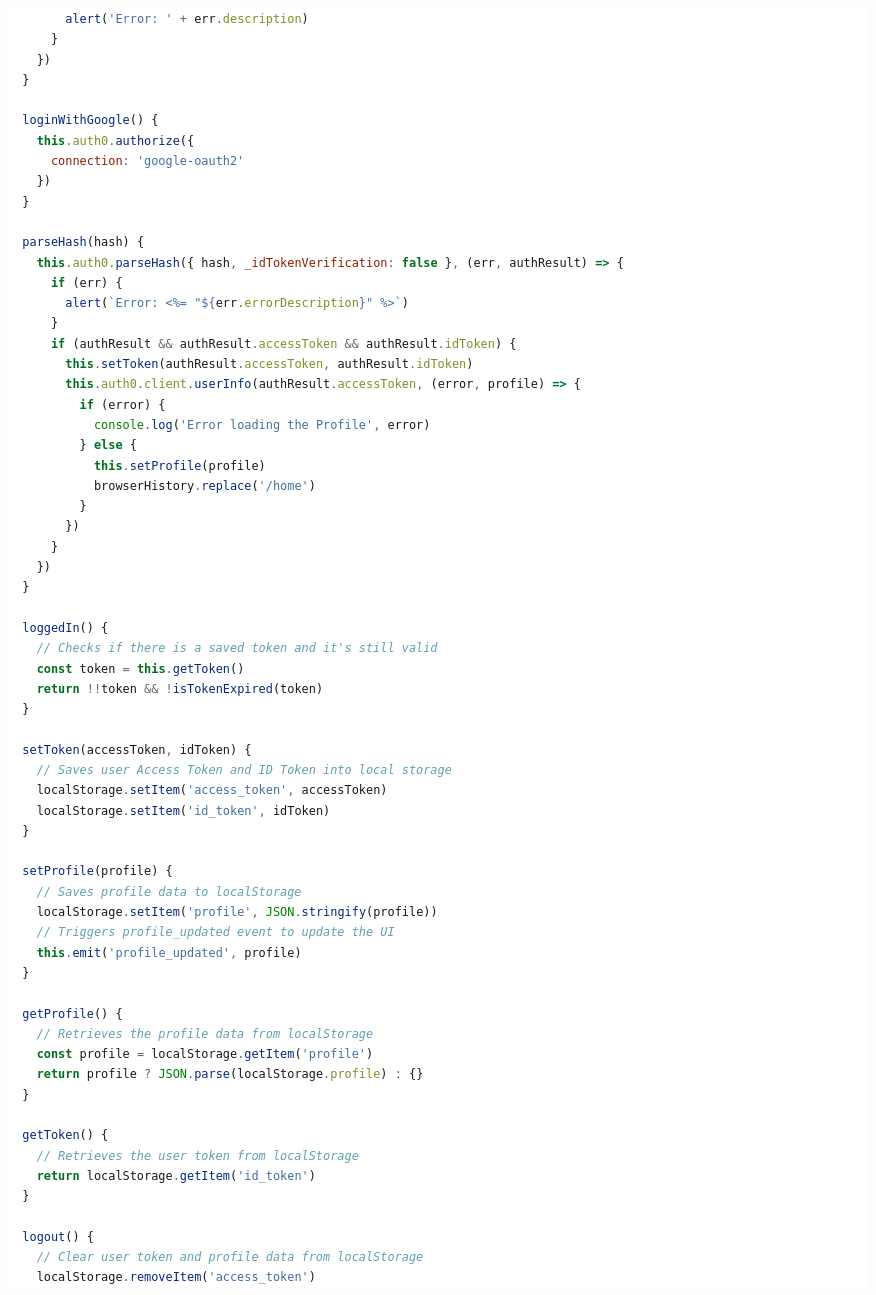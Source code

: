 ```javascript
        alert('Error: ' + err.description)
      }
    })
  }

  loginWithGoogle() {
    this.auth0.authorize({
      connection: 'google-oauth2'
    })
  }

  parseHash(hash) {
    this.auth0.parseHash({ hash, _idTokenVerification: false }, (err, authResult) => {
      if (err) {
        alert(`Error: <%= "${err.errorDescription}" %>`)
      }
      if (authResult && authResult.accessToken && authResult.idToken) {
        this.setToken(authResult.accessToken, authResult.idToken)
        this.auth0.client.userInfo(authResult.accessToken, (error, profile) => {
          if (error) {
            console.log('Error loading the Profile', error)
          } else {
            this.setProfile(profile)
            browserHistory.replace('/home')
          }
        })
      }
    })
  }

  loggedIn() {
    // Checks if there is a saved token and it's still valid
    const token = this.getToken()
    return !!token && !isTokenExpired(token)
  }

  setToken(accessToken, idToken) {
    // Saves user Access Token and ID Token into local storage
    localStorage.setItem('access_token', accessToken)
    localStorage.setItem('id_token', idToken)
  }

  setProfile(profile) {
    // Saves profile data to localStorage
    localStorage.setItem('profile', JSON.stringify(profile))
    // Triggers profile_updated event to update the UI
    this.emit('profile_updated', profile)
  }

  getProfile() {
    // Retrieves the profile data from localStorage
    const profile = localStorage.getItem('profile')
    return profile ? JSON.parse(localStorage.profile) : {}
  }

  getToken() {
    // Retrieves the user token from localStorage
    return localStorage.getItem('id_token')
  }

  logout() {
    // Clear user token and profile data from localStorage
    localStorage.removeItem('access_token')
```